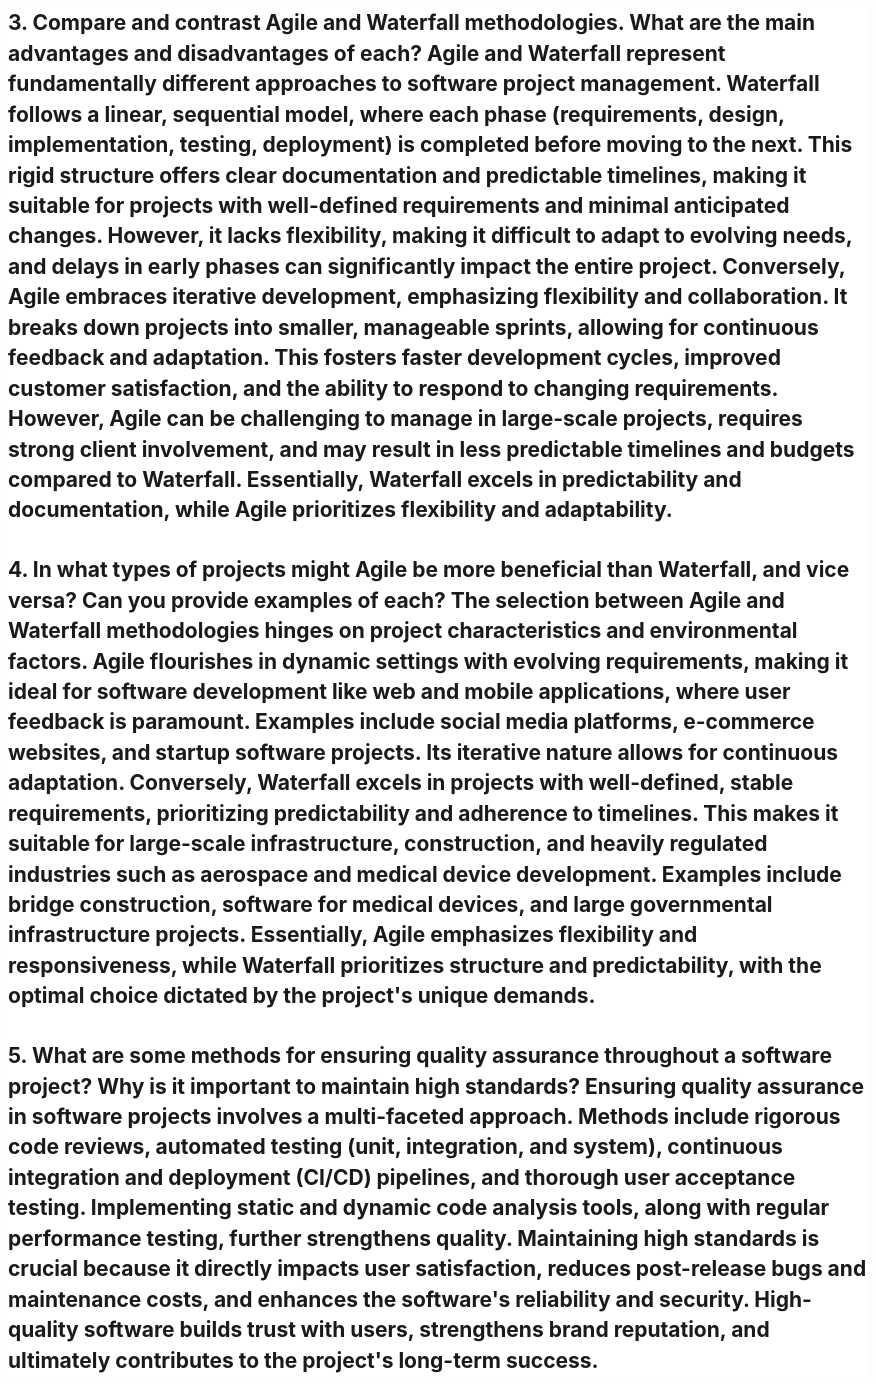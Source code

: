 ## 3. Compare and contrast Agile and Waterfall methodologies. What are the main advantages and disadvantages of each? Agile and Waterfall represent fundamentally different approaches to software project management. Waterfall follows a linear, sequential model, where each phase (requirements, design, implementation, testing, deployment) is completed before moving to the next. This rigid structure offers clear documentation and predictable timelines, making it suitable for projects with well-defined requirements and minimal anticipated changes. However, it lacks flexibility, making it difficult to adapt to evolving needs, and delays in early phases can significantly impact the entire project. Conversely, Agile embraces iterative development, emphasizing flexibility and collaboration. It breaks down projects into smaller, manageable sprints, allowing for continuous feedback and adaptation. This fosters faster development cycles, improved customer satisfaction, and the ability to respond to changing requirements. However, Agile can be challenging to manage in large-scale projects, requires strong client involvement, and may result in less predictable timelines and budgets compared to Waterfall. Essentially, Waterfall excels in predictability and documentation, while Agile prioritizes flexibility and adaptability.
## 4. In what types of projects might Agile be more beneficial than Waterfall, and vice versa? Can you provide examples of each? The selection between Agile and Waterfall methodologies hinges on project characteristics and environmental factors. Agile flourishes in dynamic settings with evolving requirements, making it ideal for software development like web and mobile applications, where user feedback is paramount. Examples include social media platforms, e-commerce websites, and startup software projects. Its iterative nature allows for continuous adaptation. Conversely, Waterfall excels in projects with well-defined, stable requirements, prioritizing predictability and adherence to timelines. This makes it suitable for large-scale infrastructure, construction, and heavily regulated industries such as aerospace and medical device development. Examples include bridge construction, software for medical devices, and large governmental infrastructure projects. Essentially, Agile emphasizes flexibility and responsiveness, while Waterfall prioritizes structure and predictability, with the optimal choice dictated by the project's unique demands.
## 5. What are some methods for ensuring quality assurance throughout a software project? Why is it important to maintain high standards? Ensuring quality assurance in software projects involves a multi-faceted approach. Methods include rigorous code reviews, automated testing (unit, integration, and system), continuous integration and deployment (CI/CD) pipelines, and thorough user acceptance testing. Implementing static and dynamic code analysis tools, along with regular performance testing, further strengthens quality. Maintaining high standards is crucial because it directly impacts user satisfaction, reduces post-release bugs and maintenance costs, and enhances the software's reliability and security. High-quality software builds trust with users, strengthens brand reputation, and ultimately contributes to the project's long-term success.